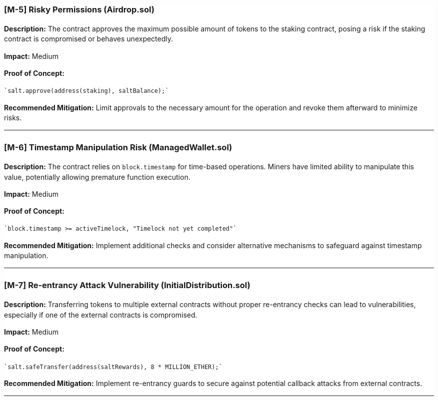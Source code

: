 
### [M-5] Risky Permissions (Airdrop.sol)

**Description:** 
The contract approves the maximum possible amount of tokens to the staking contract, posing a risk if the staking contract is compromised or behaves unexpectedly.

**Impact:** 
Medium

**Proof of Concept:** 
```
`salt.approve(address(staking), saltBalance);`
```

**Recommended Mitigation:** 
Limit approvals to the necessary amount for the operation and revoke them afterward to minimize risks.

---

### [M-6] Timestamp Manipulation Risk (ManagedWallet.sol)

**Description:** 
The contract relies on `block.timestamp` for time-based operations. Miners have limited ability to manipulate this value, potentially allowing premature function execution.

**Impact:** 
Medium

**Proof of Concept:**
``` 
`block.timestamp >= activeTimelock, "Timelock not yet completed"`
```

**Recommended Mitigation:** 
Implement additional checks and consider alternative mechanisms to safeguard against timestamp manipulation.

---

### [M-7] Re-entrancy Attack Vulnerability (InitialDistribution.sol)

**Description:** 
Transferring tokens to multiple external contracts without proper re-entrancy checks can lead to vulnerabilities, especially if one of the external contracts is compromised.

**Impact:** 
Medium

**Proof of Concept:** 
```
`salt.safeTransfer(address(saltRewards), 8 * MILLION_ETHER);`
```

**Recommended Mitigation:** 
Implement re-entrancy guards to secure against potential callback attacks from external contracts.

---
